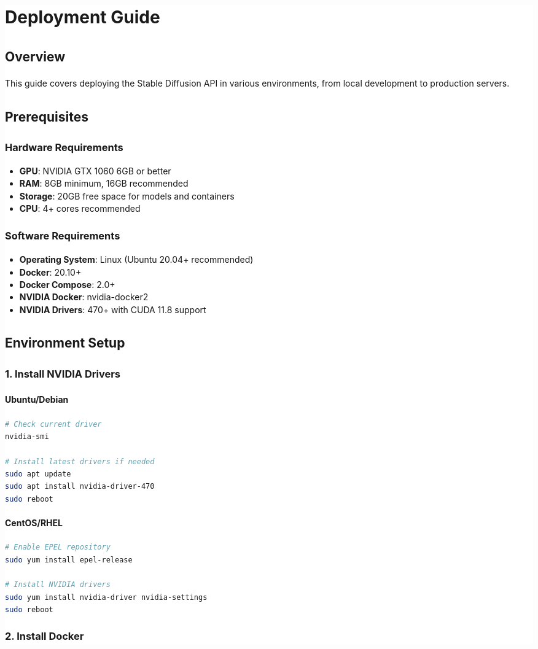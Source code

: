 # Deployment Guide

## Overview

This guide covers deploying the Stable Diffusion API in various environments, from local development to production servers.

## Prerequisites

### Hardware Requirements
- **GPU**: NVIDIA GTX 1060 6GB or better
- **RAM**: 8GB minimum, 16GB recommended
- **Storage**: 20GB free space for models and containers
- **CPU**: 4+ cores recommended

### Software Requirements
- **Operating System**: Linux (Ubuntu 20.04+ recommended)
- **Docker**: 20.10+
- **Docker Compose**: 2.0+
- **NVIDIA Docker**: nvidia-docker2
- **NVIDIA Drivers**: 470+ with CUDA 11.8 support

## Environment Setup

### 1. Install NVIDIA Drivers

#### Ubuntu/Debian
```bash
# Check current driver
nvidia-smi

# Install latest drivers if needed
sudo apt update
sudo apt install nvidia-driver-470
sudo reboot
```

#### CentOS/RHEL
```bash
# Enable EPEL repository
sudo yum install epel-release

# Install NVIDIA drivers
sudo yum install nvidia-driver nvidia-settings
sudo reboot
```

### 2. Install Docker
